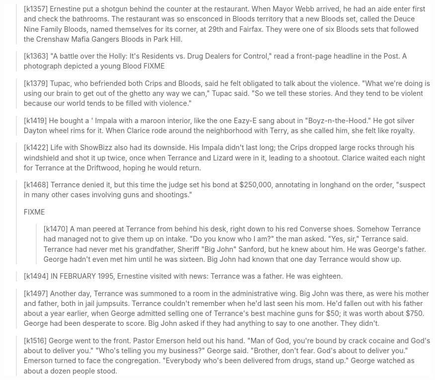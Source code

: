 > [k1357] Ernestine put a shotgun behind the counter at the restaurant.
> When Mayor Webb arrived, he had an aide enter first and check the
> bathrooms. The restaurant was so ensconced in Bloods territory that a new
> Bloods set, called the Deuce Nine Family Bloods, named themselves for its
> corner, at 29th and Fairfax. They were one of six Bloods sets that
> followed the Crenshaw Mafia Gangers Bloods in Park Hill.

> [k1363] "A battle over the Holly: It's Residents vs. Drug Dealers for
> Control," read a front-page headline in the Post. A photograph depicted a
> young Blood
> FIXME

> [k1379] Tupac, who befriended both Crips and Bloods, said he felt
> obligated to talk about the violence. "What we're doing is using our
> brain to get out of the ghetto any way we can," Tupac said. "So we tell
> these stories. And they tend to be violent because our world tends to be
> filled with violence."

> [k1419] He bought a ' Impala with a maroon interior, like the one Eazy-E
> sang about in "Boyz-n-the-Hood." He got silver Dayton wheel rims for it.
> When Clarice rode around the neighborhood with Terry, as she called him,
> she felt like royalty.

> [k1422] Life with ShowBizz also had its downside. His Impala didn't last
> long; the Crips dropped large rocks through his windshield and shot it up
> twice, once when Terrance and Lizard were in it, leading to a shootout.
> Clarice waited each night for Terrance at the Driftwood, hoping he would
> return.

> [k1468] Terrance denied it, but this time the judge set his bond at
> $250,000, annotating in longhand on the order, "suspect in many other
> cases involving guns and shootings."
>
> FIXME
> > [k1470] A man peered at Terrance from behind his desk, right down to
> his red Converse shoes. Somehow Terrance had managed not to give them up
> on intake. "Do you know who I am?" the man asked. "Yes, sir," Terrance
> said. Terrance had never met his grandfather, Sheriff "Big John" Sanford,
> but he knew about him. He was George's father. George hadn't even met him
> until he was sixteen. Big John had known that one day Terrance would show
> up.

> [k1494] IN FEBRUARY 1995, Ernestine visited with news: Terrance was a
> father. He was eighteen.

> [k1497] Another day, Terrance was summoned to a room in the
> administrative wing. Big John was there, as were his mother and father,
> both in jail jumpsuits. Terrance couldn't remember when he'd last seen
> his mom. He'd fallen out with his father about a year earlier, when
> George admitted selling one of Terrance's best machine guns for $50; it
> was worth about $750. George had been desperate to score. Big John asked
> if they had anything to say to one another. They didn't.

> [k1516] George went to the front. Pastor Emerson held out his hand. "Man
> of God, you're bound by crack cocaine and God's about to deliver you."
> "Who's telling you my business?" George said. "Brother, don't fear. God's
> about to deliver you." Emerson turned to face the congregation.
> "Everybody who's been delivered from drugs, stand up." George watched as
> about a dozen people stood.
